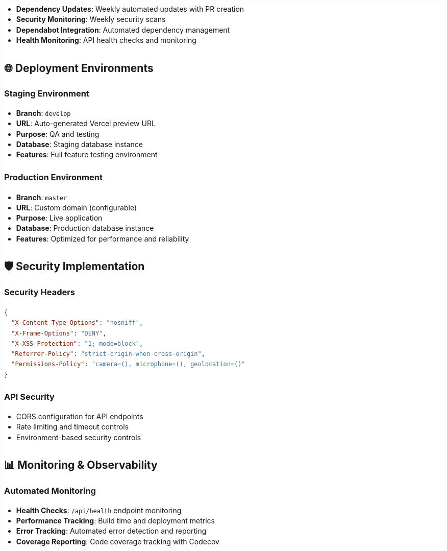 - **Dependency Updates**: Weekly automated updates with PR creation
- **Security Monitoring**: Weekly security scans
- **Dependabot Integration**: Automated dependency management
- **Health Monitoring**: API health checks and monitoring

## 🌐 Deployment Environments

### Staging Environment

- **Branch**: `develop`
- **URL**: Auto-generated Vercel preview URL
- **Purpose**: QA and testing
- **Database**: Staging database instance
- **Features**: Full feature testing environment

### Production Environment

- **Branch**: `master`
- **URL**: Custom domain (configurable)
- **Purpose**: Live application
- **Database**: Production database instance
- **Features**: Optimized for performance and reliability

## 🛡️ Security Implementation

### Security Headers

```json
{
  "X-Content-Type-Options": "nosniff",
  "X-Frame-Options": "DENY",
  "X-XSS-Protection": "1; mode=block",
  "Referrer-Policy": "strict-origin-when-cross-origin",
  "Permissions-Policy": "camera=(), microphone=(), geolocation=()"
}
```

### API Security

- CORS configuration for API endpoints
- Rate limiting and timeout controls
- Environment-based security controls

## 📊 Monitoring & Observability

### Automated Monitoring

- **Health Checks**: `/api/health` endpoint monitoring
- **Performance Tracking**: Build time and deployment metrics
- **Error Tracking**: Automated error detection and reporting
- **Coverage Reporting**: Code coverage tracking with Codecov

